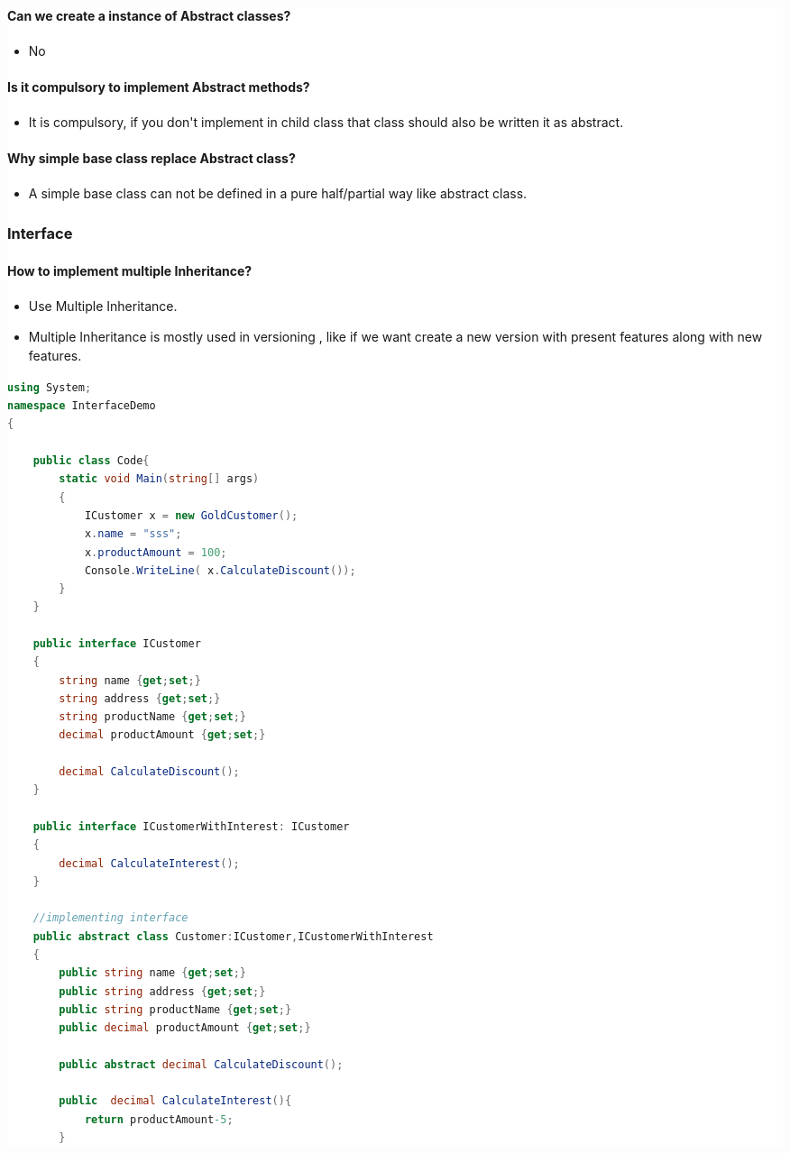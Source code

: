 
#### Can we create a instance of Abstract classes?
- No


#### Is it compulsory to implement Abstract methods?
- It is compulsory, if you don't implement in child class that class should also be written it as abstract.


#### Why simple base class replace Abstract class?

- A simple base class can not be defined in a pure half/partial way like abstract class.

### Interface

#### How to implement multiple Inheritance?

- Use Multiple Inheritance.

- Multiple Inheritance is mostly used in versioning , like if we want create a new version with present features along with new features.

``` csharp
using System;
namespace InterfaceDemo
{
    
    public class Code{
        static void Main(string[] args)
        {
            ICustomer x = new GoldCustomer();
            x.name = "sss";
            x.productAmount = 100;
            Console.WriteLine( x.CalculateDiscount());
        }
    }
    
    public interface ICustomer
    {
        string name {get;set;}
        string address {get;set;}
        string productName {get;set;}
        decimal productAmount {get;set;}
        
        decimal CalculateDiscount();
    }
    
    public interface ICustomerWithInterest: ICustomer
    {
        decimal CalculateInterest();
    }
    
    //implementing interface
    public abstract class Customer:ICustomer,ICustomerWithInterest
    {
        public string name {get;set;}
        public string address {get;set;}
        public string productName {get;set;}
        public decimal productAmount {get;set;}
        
        public abstract decimal CalculateDiscount();
        
        public  decimal CalculateInterest(){
            return productAmount-5;
        }
```
